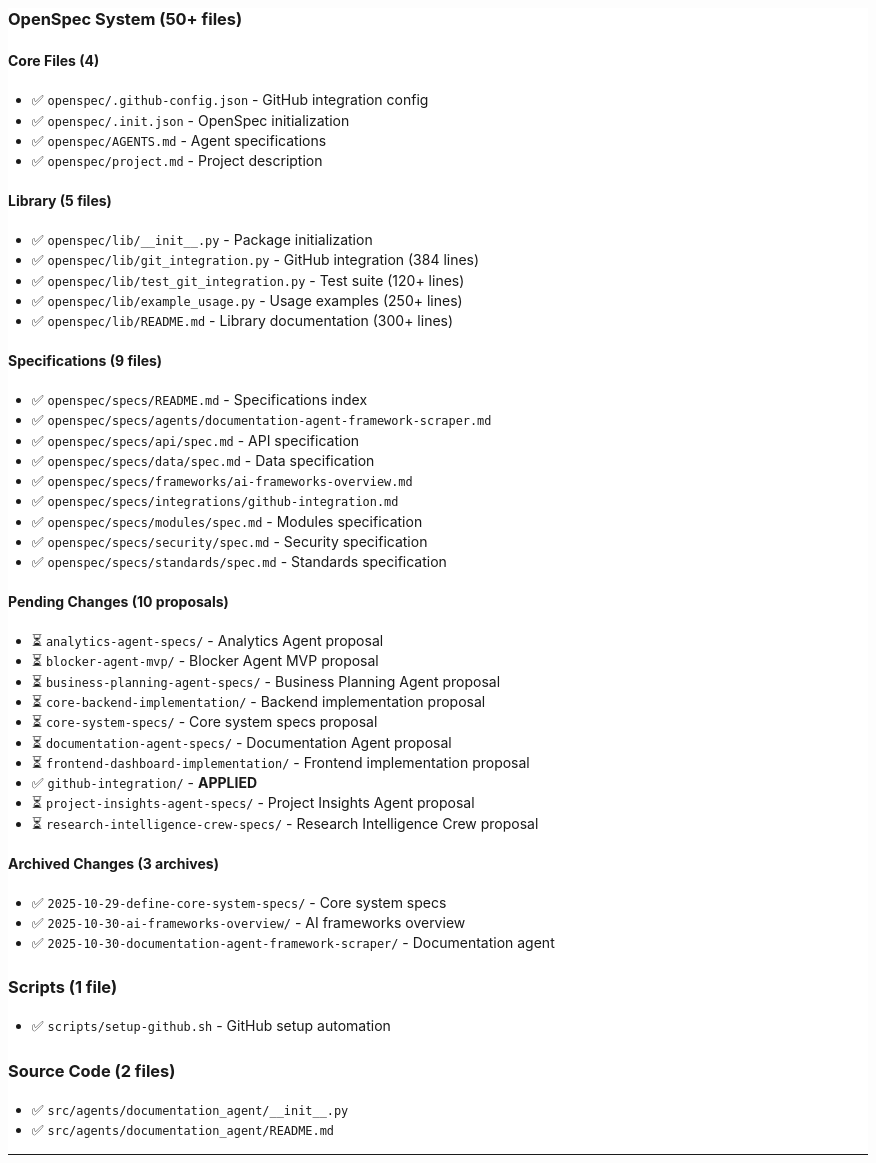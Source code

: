### OpenSpec System (50+ files)

#### Core Files (4)
- ✅ `openspec/.github-config.json` - GitHub integration config
- ✅ `openspec/.init.json` - OpenSpec initialization
- ✅ `openspec/AGENTS.md` - Agent specifications
- ✅ `openspec/project.md` - Project description

#### Library (5 files)
- ✅ `openspec/lib/__init__.py` - Package initialization
- ✅ `openspec/lib/git_integration.py` - GitHub integration (384 lines)
- ✅ `openspec/lib/test_git_integration.py` - Test suite (120+ lines)
- ✅ `openspec/lib/example_usage.py` - Usage examples (250+ lines)
- ✅ `openspec/lib/README.md` - Library documentation (300+ lines)

#### Specifications (9 files)
- ✅ `openspec/specs/README.md` - Specifications index
- ✅ `openspec/specs/agents/documentation-agent-framework-scraper.md`
- ✅ `openspec/specs/api/spec.md` - API specification
- ✅ `openspec/specs/data/spec.md` - Data specification
- ✅ `openspec/specs/frameworks/ai-frameworks-overview.md`
- ✅ `openspec/specs/integrations/github-integration.md`
- ✅ `openspec/specs/modules/spec.md` - Modules specification
- ✅ `openspec/specs/security/spec.md` - Security specification
- ✅ `openspec/specs/standards/spec.md` - Standards specification

#### Pending Changes (10 proposals)
- ⏳ `analytics-agent-specs/` - Analytics Agent proposal
- ⏳ `blocker-agent-mvp/` - Blocker Agent MVP proposal
- ⏳ `business-planning-agent-specs/` - Business Planning Agent proposal
- ⏳ `core-backend-implementation/` - Backend implementation proposal
- ⏳ `core-system-specs/` - Core system specs proposal
- ⏳ `documentation-agent-specs/` - Documentation Agent proposal
- ⏳ `frontend-dashboard-implementation/` - Frontend implementation proposal
- ✅ `github-integration/` - **APPLIED**
- ⏳ `project-insights-agent-specs/` - Project Insights Agent proposal
- ⏳ `research-intelligence-crew-specs/` - Research Intelligence Crew proposal

#### Archived Changes (3 archives)
- ✅ `2025-10-29-define-core-system-specs/` - Core system specs
- ✅ `2025-10-30-ai-frameworks-overview/` - AI frameworks overview
- ✅ `2025-10-30-documentation-agent-framework-scraper/` - Documentation agent

### Scripts (1 file)
- ✅ `scripts/setup-github.sh` - GitHub setup automation

### Source Code (2 files)
- ✅ `src/agents/documentation_agent/__init__.py`
- ✅ `src/agents/documentation_agent/README.md`

---
